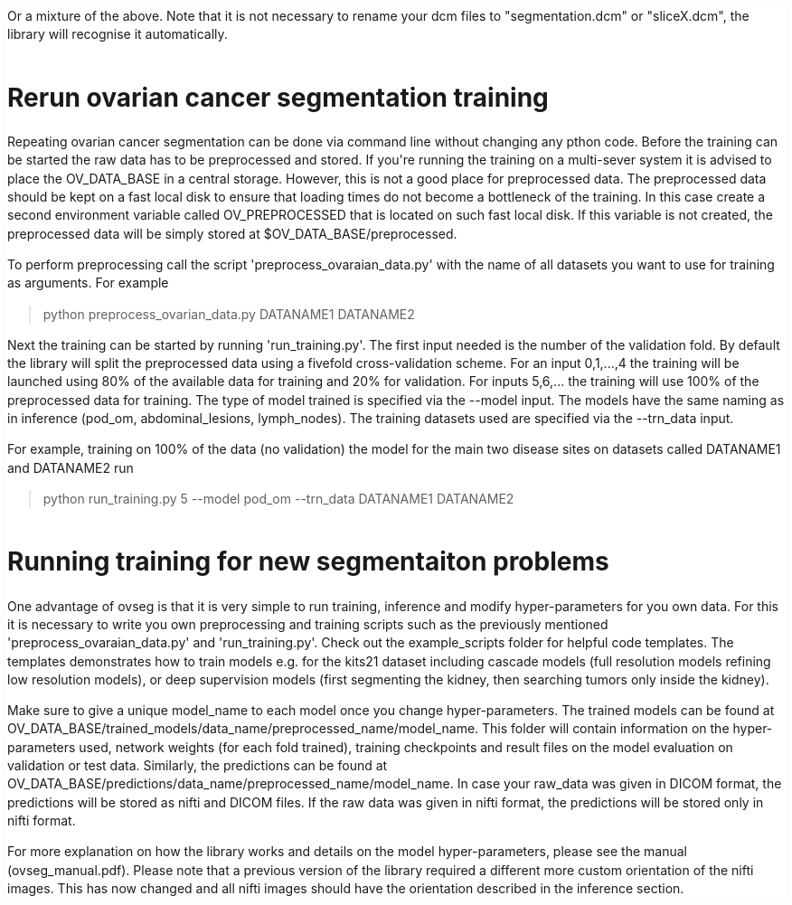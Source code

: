 Or a mixture of the above. Note that it is not necessary to rename your dcm files to "segmentation.dcm" or "sliceX.dcm", the library will recognise it automatically.

# Rerun ovarian cancer segmentation training

Repeating ovarian cancer segmentation can be done via command line without changing any pthon code. Before the training can be started the raw data has to be preprocessed and stored. If you're running the training on a multi-sever system it is advised to place the OV_DATA_BASE in a central storage. However, this is not a good place for preprocessed data. The preprocessed data should be kept on a fast local disk to ensure that loading times do not become a bottleneck of the training. In this case create a second environment variable called OV_PREPROCESSED that is located on such fast local disk. If this variable is not created, the preprocessed data will be simply stored at $OV_DATA_BASE/preprocessed.

To perform preprocessing call the script 'preprocess_ovaraian_data.py' with the name of all datasets you want to use for training as arguments. For example
> python preprocess_ovarian_data.py DATANAME1 DATANAME2

Next the training can be started by running 'run_training.py'. The first input needed is the number of the validation fold. By default the library will split the preprocessed data using a fivefold cross-validation scheme. For an input 0,1,...,4 the training will be launched using 80% of the available data for training and 20% for validation. For inputs 5,6,... the training will use 100% of the preprocessed data for training. The type of model trained is specified via the --model input. The models have the same naming as in inference (pod_om, abdominal_lesions, lymph_nodes). The training datasets used are specified via the --trn_data input.

For example, training on 100% of the data (no validation) the model for the main two disease sites on datasets called DATANAME1 and DATANAME2 run
> python run_training.py 5 --model pod_om --trn_data DATANAME1 DATANAME2

# Running training for new segmentaiton problems

One advantage of ovseg is that it is very simple to run training, inference and modify hyper-parameters for you own data.
For this it is necessary to write you own preprocessing and training scripts such as the previously mentioned 'preprocess_ovaraian_data.py' and 'run_training.py'.
Check out the example_scripts folder for helpful code templates. The templates demonstrates how to train models e.g. for the kits21 dataset including cascade models (full resolution models refining low resolution models), or deep supervision models (first segmenting the kidney, then searching tumors only inside the kidney).

Make sure to give a unique model_name to each model once you change hyper-parameters. The trained models can be found at OV_DATA_BASE/trained_models/data_name/preprocessed_name/model_name.
This folder will contain information on the hyper-parameters used, network weights (for each fold trained), training checkpoints and result files on the model evaluation on validation or test data.
Similarly, the predictions can be found at OV_DATA_BASE/predictions/data_name/preprocessed_name/model_name. In case your raw_data was given in DICOM format, the predictions will be stored as nifti and DICOM files. If the raw data was given in nifti format, the predictions will be stored only in nifti format.

For more explanation on how the library works and details on the model hyper-parameters, please see the manual (ovseg_manual.pdf). Please note that a previous version of the library required a different more custom orientation of the nifti images. This has now changed and all nifti images should have the orientation described in the inference section.
